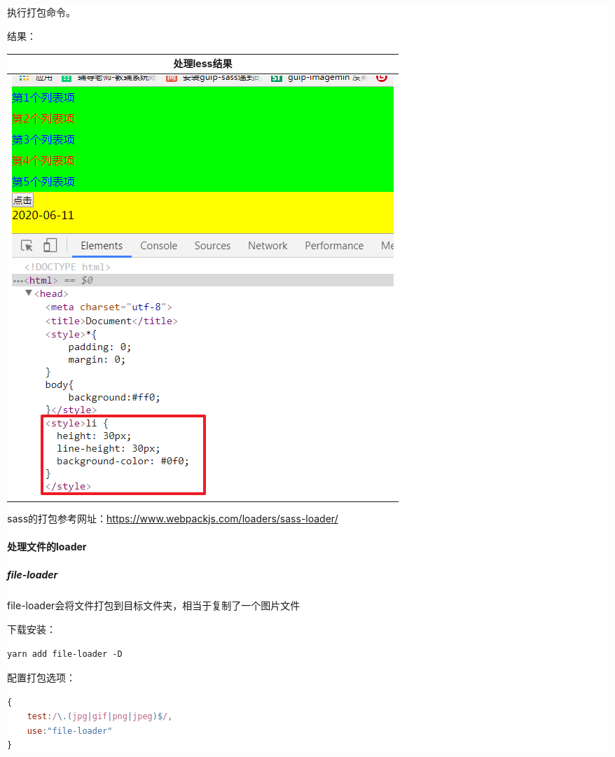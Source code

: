 执行打包命令。

结果：

| 处理less结果                              |
| ----------------------------------------- |
| ![1591869079034](media/1591869079034.png) |

sass的打包参考网址：https://www.webpackjs.com/loaders/sass-loader/

#### 处理文件的loader

##### file-loader

file-loader会将文件打包到目标文件夹，相当于复制了一个图片文件

下载安装：

```shell
yarn add file-loader -D
```

配置打包选项：

```js
{
    test:/\.(jpg|gif|png|jpeg)$/,
    use:"file-loader"
}
```
